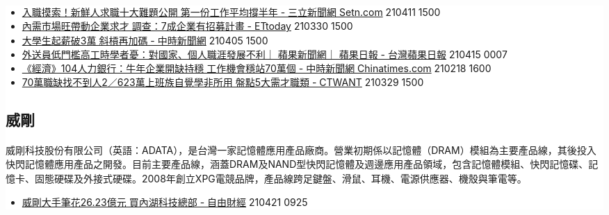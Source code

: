 - [入職摸索！新鮮人求職十大難題公開 第一份工作平均撐半年 - 三立新聞網 Setn.com](https://www.setn.com/News.aspx?NewsID=923739 "入職摸索！新鮮人求職十大難題公開 第一份工作平均撐半年 - 三立新聞網 Setn.com") 210411 1500
- [內需市場旺帶動企業求才 調查：7成企業有招募計畫 - ETtoday](https://finance.ettoday.net/news/1949616 "內需市場旺帶動企業求才 調查：7成企業有招募計畫 - ETtoday") 210330 1500
- [大學生起薪破3萬 斜槓再加碼 - 中時新聞網](https://www.chinatimes.com/newspapers/20210405000280-260114 "大學生起薪破3萬 斜槓再加碼 - 中時新聞網") 210405 1500
- [外送員低門檻高工時學者憂：對國家、個人職涯發展不利｜ 蘋果新聞網｜ 蘋果日報 - 台灣蘋果日報](https://tw.appledaily.com/life/20210415/3DJ3PGHUDZFZFFRX47VM2XLMCI/ "外送員低門檻高工時學者憂：對國家、個人職涯發展不利｜ 蘋果新聞網｜ 蘋果日報 - 台灣蘋果日報") 210415 0007
- [《經濟》104人力銀行：牛年企業開缺持穩 工作機會穩站70萬個 - 中時新聞網 Chinatimes.com](https://www.chinatimes.com/realtimenews/20210218002044-260410 "《經濟》104人力銀行：牛年企業開缺持穩 工作機會穩站70萬個 - 中時新聞網 Chinatimes.com") 210218 1600
- [70萬職缺找不到人2／623萬上班族自覺學非所用 盤點5大需才職類 - CTWANT](https://www.ctwant.com/article/109453 "70萬職缺找不到人2／623萬上班族自覺學非所用 盤點5大需才職類 - CTWANT") 210329 1500

## 威剛

威剛科技股份有限公司（英語：ADATA），是台灣一家記憶體應用產品廠商。營業初期係以記憶體（DRAM）模組為主要產品線，其後投入快閃記憶體應用產品之開發。目前主要產品線，涵蓋DRAM及NAND型快閃記憶體及週邊應用產品領域，包含記憶體模組、快閃記憶碟、記憶卡、固態硬碟及外接式硬碟。2008年創立XPG電競品牌，產品線跨足鍵盤、滑鼠、耳機、電源供應器、機殼與筆電等。
- [威剛大手筆花26.23億元 買內湖科技總部 - 自由財經](https://ec.ltn.com.tw/article/breakingnews/3506409 "威剛大手筆花26.23億元 買內湖科技總部 - 自由財經") 210421 0925
